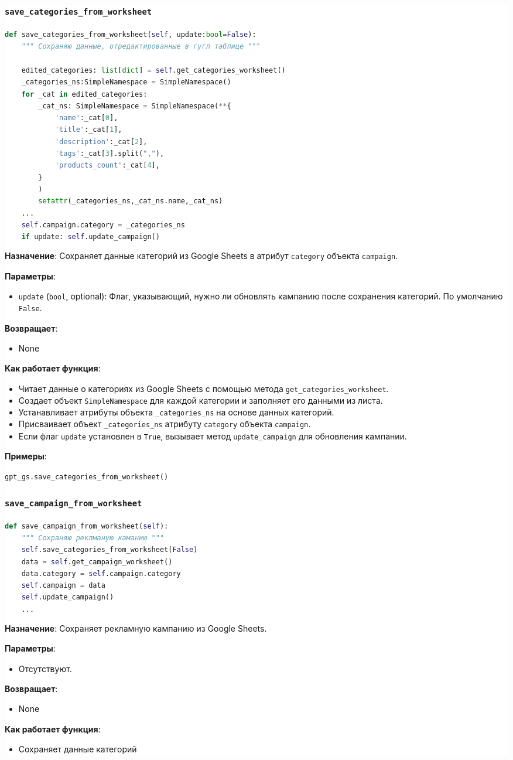 ### `save_categories_from_worksheet`

```python
def save_categories_from_worksheet(self, update:bool=False):
    """ Сохраняю данные, отредактированные в гугл таблице """

    edited_categories: list[dict] = self.get_categories_worksheet()
    _categories_ns:SimpleNamespace = SimpleNamespace()
    for _cat in edited_categories:
        _cat_ns: SimpleNamespace = SimpleNamespace(**{
            'name':_cat[0],
            'title':_cat[1],
            'description':_cat[2],
            'tags':_cat[3].split(","),
            'products_count':_cat[4],
        }
        )
        setattr(_categories_ns,_cat_ns.name,_cat_ns)
    ...
    self.campaign.category = _categories_ns
    if update: self.update_campaign()
```

**Назначение**: Сохраняет данные категорий из Google Sheets в атрибут `category` объекта `campaign`.

**Параметры**:
- `update` (`bool`, optional): Флаг, указывающий, нужно ли обновлять кампанию после сохранения категорий. По умолчанию `False`.

**Возвращает**:
- None

**Как работает функция**:
- Читает данные о категориях из Google Sheets с помощью метода `get_categories_worksheet`.
- Создает объект `SimpleNamespace` для каждой категории и заполняет его данными из листа.
- Устанавливает атрибуты объекта `_categories_ns` на основе данных категорий.
- Присваивает объект `_categories_ns` атрибуту `category` объекта `campaign`.
- Если флаг `update` установлен в `True`, вызывает метод `update_campaign` для обновления кампании.

**Примеры**:
```python
gpt_gs.save_categories_from_worksheet()
```

### `save_campaign_from_worksheet`

```python
def save_campaign_from_worksheet(self):
    """ Сохраняю реклманую каманию """
    self.save_categories_from_worksheet(False)
    data = self.get_campaign_worksheet()
    data.category = self.campaign.category
    self.campaign = data
    self.update_campaign()
    ...
```

**Назначение**: Сохраняет рекламную кампанию из Google Sheets.

**Параметры**:
- Отсутствуют.

**Возвращает**:
- None

**Как работает функция**:
- Сохраняет данные категорий